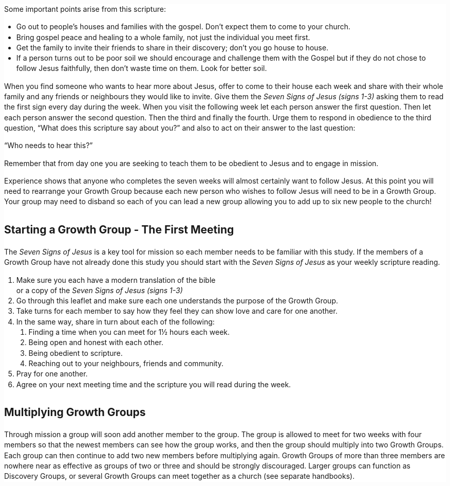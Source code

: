 Some important points arise from this scripture:

-   Go out to people’s houses and families with the gospel. Don’t expect them to come to your church.
-   Bring gospel peace and healing to a whole family, not just the individual you meet first.
-   Get the family to invite their friends to share in their discovery; don’t you go house to house.
-   If a person turns out to be poor soil we should encourage and challenge them with the Gospel but if they do not chose to follow Jesus faithfully, then don’t waste time on them. Look for better soil.

When you find someone who wants to hear more about Jesus, offer to come to their house each week and share with their whole family and any friends or neighbours they would like to invite. Give them the *Seven Signs of Jesus (signs 1-3)* asking them to read the first sign every day during the week. When you visit the following week let each person answer the first question. Then let each person answer the second question. Then the third and finally the fourth. Urge them to respond in obedience to the third question, “What does this scripture say about you?” and also to act on their answer to the last question:

“Who needs to hear this?”

Remember that from day one you are seeking to teach them to be obedient to Jesus and to engage in mission.

Experience shows that anyone who completes the seven weeks will almost certainly want to follow Jesus. At this point you will need to rearrange your Growth Group because each new person who wishes to follow Jesus will need to be in a Growth Group. Your group may need to disband so each of you can lead a new group allowing you to add up to six new people to the church!

## Starting a Growth Group - The First Meeting

The *Seven Signs of Jesus* is a key tool for mission so each member needs to be familiar with this study. If the members of a Growth Group have not already done this study you should start with the *Seven Signs of Jesus* as your weekly scripture reading.

1.  Make sure you each have a modern translation of the bible  
    or a copy of the *Seven Signs of Jesus (signs 1-3)*
2.  Go through this leaflet and make sure each one understands the purpose of the Growth Group.
3.  Take turns for each member to say how they feel they can show love and care for one another.
4.  In the same way, share in turn about each of the following:
    1.  Finding a time when you can meet for 1½ hours each week.
    2.  Being open and honest with each other.
    3.  Being obedient to scripture.
    4.  Reaching out to your neighbours, friends and community.
5.  Pray for one another.
6.  Agree on your next meeting time and the scripture you will read during the week.

## Multiplying Growth Groups

Through mission a group will soon add another member to the group. The group is allowed to meet for two weeks with four members so that the newest members can see how the group works, and then the group should multiply into two Growth Groups. Each group can then continue to add two new members before multiplying again. Growth Groups of more than three members are nowhere near as effective as groups of two or three and should be strongly discouraged. Larger groups can function as Discovery Groups, or several Growth Groups can meet together as a church (see separate handbooks).
